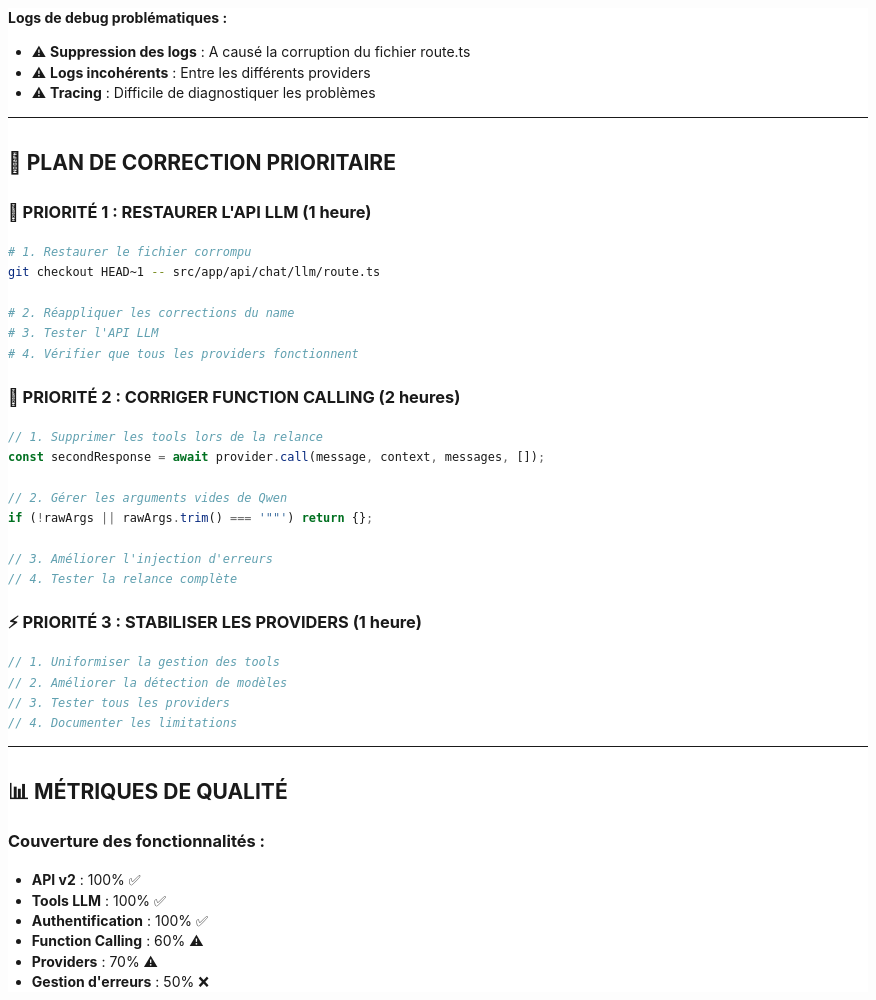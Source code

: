 **Logs de debug problématiques :**
- ⚠️ **Suppression des logs** : A causé la corruption du fichier route.ts
- ⚠️ **Logs incohérents** : Entre les différents providers
- ⚠️ **Tracing** : Difficile de diagnostiquer les problèmes

---

## 🎯 **PLAN DE CORRECTION PRIORITAIRE**

### **🚨 PRIORITÉ 1 : RESTAURER L'API LLM (1 heure)**

```bash
# 1. Restaurer le fichier corrompu
git checkout HEAD~1 -- src/app/api/chat/llm/route.ts

# 2. Réappliquer les corrections du name
# 3. Tester l'API LLM
# 4. Vérifier que tous les providers fonctionnent
```

### **🔧 PRIORITÉ 2 : CORRIGER FUNCTION CALLING (2 heures)**

```typescript
// 1. Supprimer les tools lors de la relance
const secondResponse = await provider.call(message, context, messages, []);

// 2. Gérer les arguments vides de Qwen
if (!rawArgs || rawArgs.trim() === '""') return {};

// 3. Améliorer l'injection d'erreurs
// 4. Tester la relance complète
```

### **⚡ PRIORITÉ 3 : STABILISER LES PROVIDERS (1 heure)**

```typescript
// 1. Uniformiser la gestion des tools
// 2. Améliorer la détection de modèles
// 3. Tester tous les providers
// 4. Documenter les limitations
```

---

## 📊 **MÉTRIQUES DE QUALITÉ**

### **Couverture des fonctionnalités :**
- **API v2** : 100% ✅
- **Tools LLM** : 100% ✅
- **Authentification** : 100% ✅
- **Function Calling** : 60% ⚠️
- **Providers** : 70% ⚠️
- **Gestion d'erreurs** : 50% ❌
